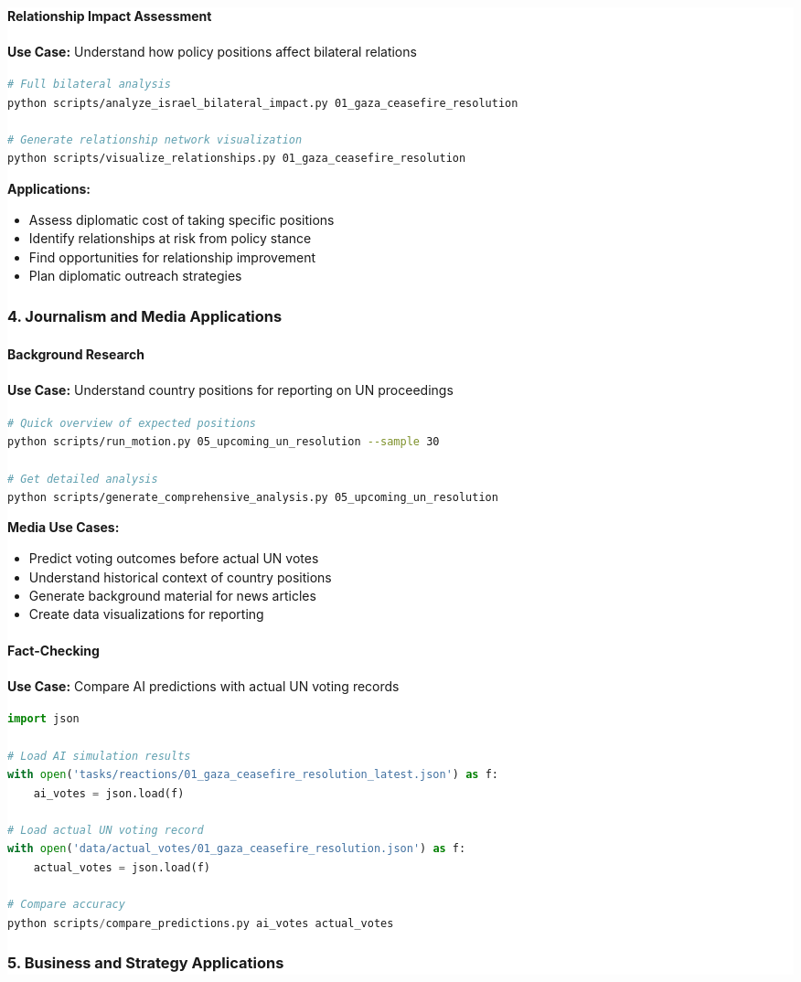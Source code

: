 #### Relationship Impact Assessment
**Use Case:** Understand how policy positions affect bilateral relations
```bash
# Full bilateral analysis
python scripts/analyze_israel_bilateral_impact.py 01_gaza_ceasefire_resolution

# Generate relationship network visualization
python scripts/visualize_relationships.py 01_gaza_ceasefire_resolution
```

**Applications:**
- Assess diplomatic cost of taking specific positions
- Identify relationships at risk from policy stance
- Find opportunities for relationship improvement
- Plan diplomatic outreach strategies

### 4. Journalism and Media Applications

#### Background Research
**Use Case:** Understand country positions for reporting on UN proceedings
```bash
# Quick overview of expected positions
python scripts/run_motion.py 05_upcoming_un_resolution --sample 30

# Get detailed analysis
python scripts/generate_comprehensive_analysis.py 05_upcoming_un_resolution
```

**Media Use Cases:**
- Predict voting outcomes before actual UN votes
- Understand historical context of country positions
- Generate background material for news articles
- Create data visualizations for reporting

#### Fact-Checking
**Use Case:** Compare AI predictions with actual UN voting records
```python
import json

# Load AI simulation results
with open('tasks/reactions/01_gaza_ceasefire_resolution_latest.json') as f:
    ai_votes = json.load(f)

# Load actual UN voting record
with open('data/actual_votes/01_gaza_ceasefire_resolution.json') as f:
    actual_votes = json.load(f)

# Compare accuracy
python scripts/compare_predictions.py ai_votes actual_votes
```

### 5. Business and Strategy Applications
